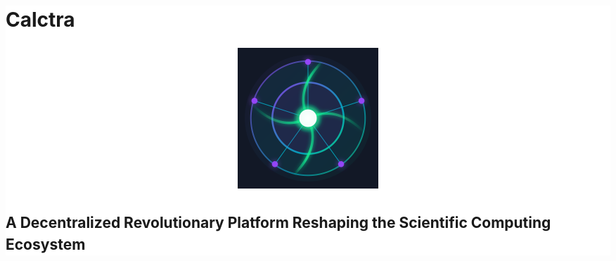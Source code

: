 # Calctra

<div align="center">
  <img src="logo.svg" alt="Calctra Logo" width="200" height="200">
</div>

## A Decentralized Revolutionary Platform Reshaping the Scientific Computing Ecosystem
